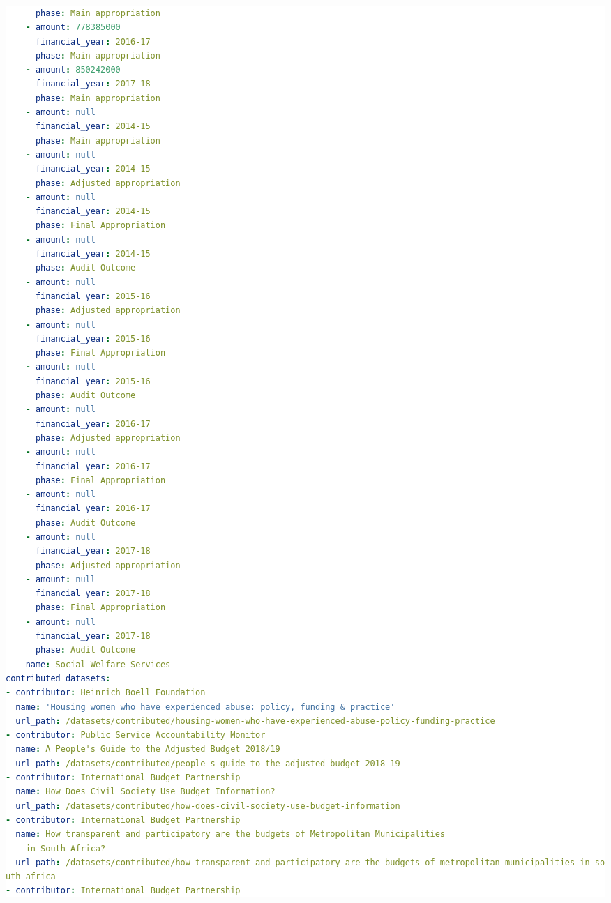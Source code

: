 ```yaml
      phase: Main appropriation
    - amount: 778385000
      financial_year: 2016-17
      phase: Main appropriation
    - amount: 850242000
      financial_year: 2017-18
      phase: Main appropriation
    - amount: null
      financial_year: 2014-15
      phase: Main appropriation
    - amount: null
      financial_year: 2014-15
      phase: Adjusted appropriation
    - amount: null
      financial_year: 2014-15
      phase: Final Appropriation
    - amount: null
      financial_year: 2014-15
      phase: Audit Outcome
    - amount: null
      financial_year: 2015-16
      phase: Adjusted appropriation
    - amount: null
      financial_year: 2015-16
      phase: Final Appropriation
    - amount: null
      financial_year: 2015-16
      phase: Audit Outcome
    - amount: null
      financial_year: 2016-17
      phase: Adjusted appropriation
    - amount: null
      financial_year: 2016-17
      phase: Final Appropriation
    - amount: null
      financial_year: 2016-17
      phase: Audit Outcome
    - amount: null
      financial_year: 2017-18
      phase: Adjusted appropriation
    - amount: null
      financial_year: 2017-18
      phase: Final Appropriation
    - amount: null
      financial_year: 2017-18
      phase: Audit Outcome
    name: Social Welfare Services
contributed_datasets:
- contributor: Heinrich Boell Foundation
  name: 'Housing women who have experienced abuse: policy, funding & practice'
  url_path: /datasets/contributed/housing-women-who-have-experienced-abuse-policy-funding-practice
- contributor: Public Service Accountability Monitor
  name: A People's Guide to the Adjusted Budget 2018/19
  url_path: /datasets/contributed/people-s-guide-to-the-adjusted-budget-2018-19
- contributor: International Budget Partnership
  name: How Does Civil Society Use Budget Information?
  url_path: /datasets/contributed/how-does-civil-society-use-budget-information
- contributor: International Budget Partnership
  name: How transparent and participatory are the budgets of Metropolitan Municipalities
    in South Africa?
  url_path: /datasets/contributed/how-transparent-and-participatory-are-the-budgets-of-metropolitan-municipalities-in-south-africa
- contributor: International Budget Partnership
```